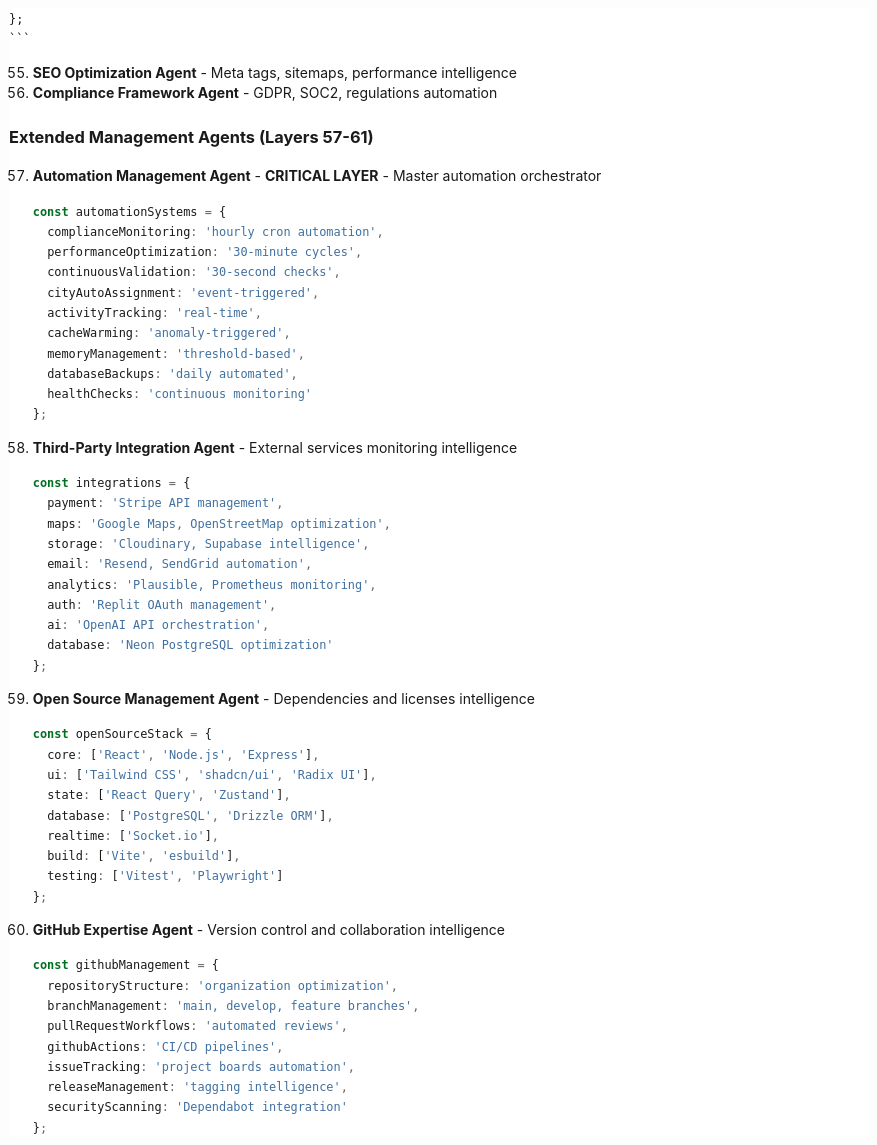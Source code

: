     };
    ```
55. **SEO Optimization Agent** - Meta tags, sitemaps, performance intelligence
56. **Compliance Framework Agent** - GDPR, SOC2, regulations automation

### Extended Management Agents (Layers 57-61)
57. **Automation Management Agent** - **CRITICAL LAYER** - Master automation orchestrator
    ```typescript
    const automationSystems = {
      complianceMonitoring: 'hourly cron automation',
      performanceOptimization: '30-minute cycles',
      continuousValidation: '30-second checks',
      cityAutoAssignment: 'event-triggered',
      activityTracking: 'real-time',
      cacheWarming: 'anomaly-triggered',
      memoryManagement: 'threshold-based',
      databaseBackups: 'daily automated',
      healthChecks: 'continuous monitoring'
    };
    ```

58. **Third-Party Integration Agent** - External services monitoring intelligence
    ```typescript
    const integrations = {
      payment: 'Stripe API management',
      maps: 'Google Maps, OpenStreetMap optimization',
      storage: 'Cloudinary, Supabase intelligence',
      email: 'Resend, SendGrid automation',
      analytics: 'Plausible, Prometheus monitoring',
      auth: 'Replit OAuth management',
      ai: 'OpenAI API orchestration',
      database: 'Neon PostgreSQL optimization'
    };
    ```

59. **Open Source Management Agent** - Dependencies and licenses intelligence
    ```typescript
    const openSourceStack = {
      core: ['React', 'Node.js', 'Express'],
      ui: ['Tailwind CSS', 'shadcn/ui', 'Radix UI'],
      state: ['React Query', 'Zustand'],
      database: ['PostgreSQL', 'Drizzle ORM'],
      realtime: ['Socket.io'],
      build: ['Vite', 'esbuild'],
      testing: ['Vitest', 'Playwright']
    };
    ```

60. **GitHub Expertise Agent** - Version control and collaboration intelligence
    ```typescript
    const githubManagement = {
      repositoryStructure: 'organization optimization',
      branchManagement: 'main, develop, feature branches',
      pullRequestWorkflows: 'automated reviews',
      githubActions: 'CI/CD pipelines',
      issueTracking: 'project boards automation',
      releaseManagement: 'tagging intelligence',
      securityScanning: 'Dependabot integration'
    };
    ```
